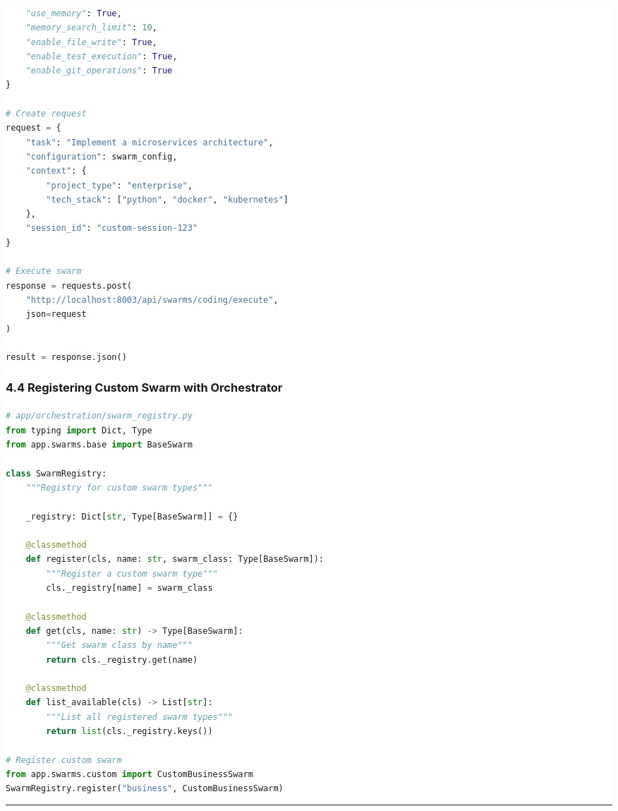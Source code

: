 ```python
    "use_memory": True,
    "memory_search_limit": 10,
    "enable_file_write": True,
    "enable_test_execution": True,
    "enable_git_operations": True
}

# Create request
request = {
    "task": "Implement a microservices architecture",
    "configuration": swarm_config,
    "context": {
        "project_type": "enterprise",
        "tech_stack": ["python", "docker", "kubernetes"]
    },
    "session_id": "custom-session-123"
}

# Execute swarm
response = requests.post(
    "http://localhost:8003/api/swarms/coding/execute",
    json=request
)

result = response.json()
```

### 4.4 Registering Custom Swarm with Orchestrator

```python
# app/orchestration/swarm_registry.py
from typing import Dict, Type
from app.swarms.base import BaseSwarm

class SwarmRegistry:
    """Registry for custom swarm types"""
    
    _registry: Dict[str, Type[BaseSwarm]] = {}
    
    @classmethod
    def register(cls, name: str, swarm_class: Type[BaseSwarm]):
        """Register a custom swarm type"""
        cls._registry[name] = swarm_class
    
    @classmethod
    def get(cls, name: str) -> Type[BaseSwarm]:
        """Get swarm class by name"""
        return cls._registry.get(name)
    
    @classmethod
    def list_available(cls) -> List[str]:
        """List all registered swarm types"""
        return list(cls._registry.keys())

# Register custom swarm
from app.swarms.custom import CustomBusinessSwarm
SwarmRegistry.register("business", CustomBusinessSwarm)
```

---